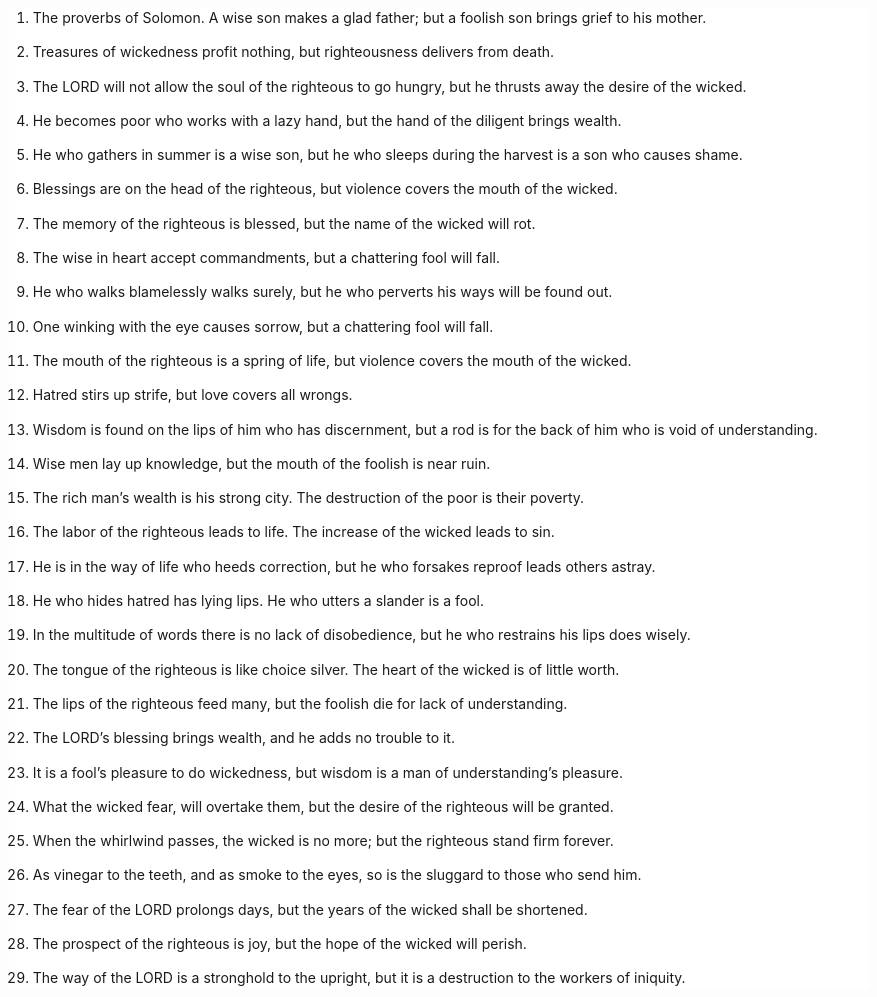 1. The proverbs of Solomon.  A wise son makes a glad father; but a foolish son brings grief to his mother. 

2. Treasures of wickedness profit nothing, but righteousness delivers from death. 

3. The LORD will not allow the soul of the righteous to go hungry, but he thrusts away the desire of the wicked. 

4. He becomes poor who works with a lazy hand, but the hand of the diligent brings wealth. 

5. He who gathers in summer is a wise son, but he who sleeps during the harvest is a son who causes shame. 

6. Blessings are on the head of the righteous, but violence covers the mouth of the wicked. 

7. The memory of the righteous is blessed, but the name of the wicked will rot. 

8. The wise in heart accept commandments, but a chattering fool will fall. 

9. He who walks blamelessly walks surely, but he who perverts his ways will be found out. 

10. One winking with the eye causes sorrow, but a chattering fool will fall. 

11. The mouth of the righteous is a spring of life, but violence covers the mouth of the wicked. 

12. Hatred stirs up strife, but love covers all wrongs. 

13. Wisdom is found on the lips of him who has discernment, but a rod is for the back of him who is void of understanding. 

14. Wise men lay up knowledge, but the mouth of the foolish is near ruin. 

15. The rich man’s wealth is his strong city. The destruction of the poor is their poverty. 

16. The labor of the righteous leads to life. The increase of the wicked leads to sin. 

17. He is in the way of life who heeds correction, but he who forsakes reproof leads others astray. 

18. He who hides hatred has lying lips. He who utters a slander is a fool. 

19. In the multitude of words there is no lack of disobedience, but he who restrains his lips does wisely. 

20. The tongue of the righteous is like choice silver. The heart of the wicked is of little worth. 

21. The lips of the righteous feed many, but the foolish die for lack of understanding. 

22. The LORD’s blessing brings wealth, and he adds no trouble to it. 

23. It is a fool’s pleasure to do wickedness, but wisdom is a man of understanding’s pleasure. 

24. What the wicked fear, will overtake them, but the desire of the righteous will be granted. 

25. When the whirlwind passes, the wicked is no more; but the righteous stand firm forever. 

26. As vinegar to the teeth, and as smoke to the eyes, so is the sluggard to those who send him. 

27. The fear of the LORD prolongs days, but the years of the wicked shall be shortened. 

28. The prospect of the righteous is joy, but the hope of the wicked will perish. 

29. The way of the LORD is a stronghold to the upright, but it is a destruction to the workers of iniquity. 
